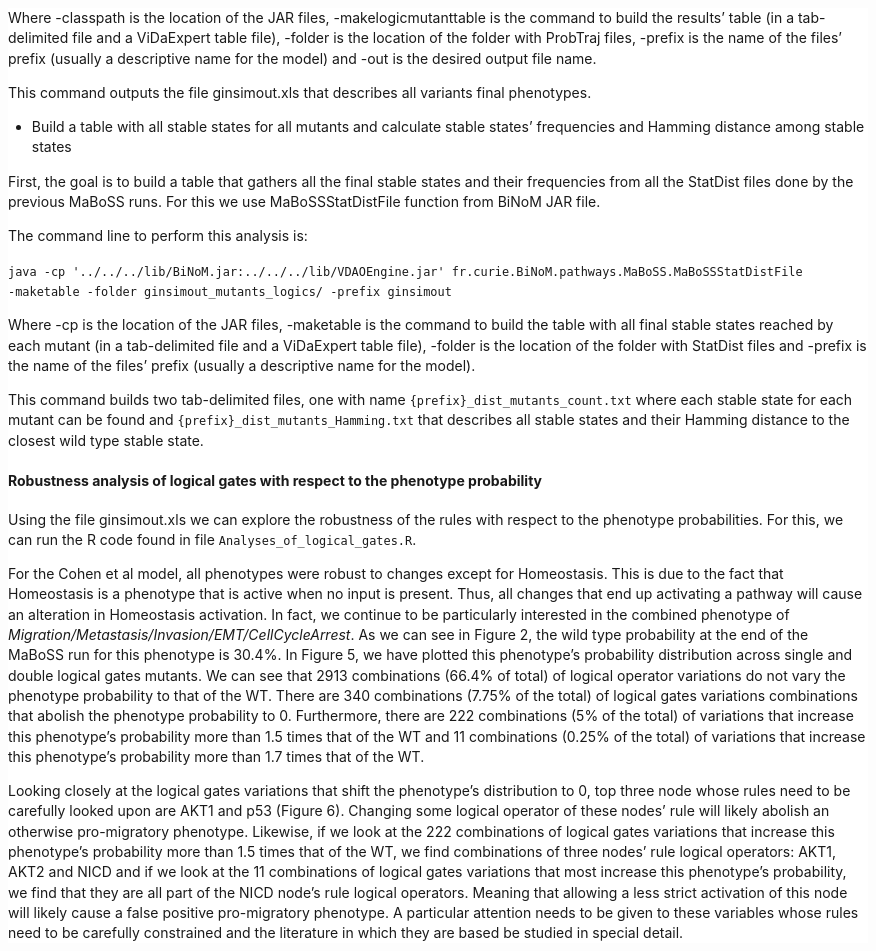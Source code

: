 Where -classpath is the location of the JAR files, -makelogicmutanttable is the command to build the results’ table (in a tab-delimited file and a ViDaExpert table file), -folder is the location of the folder with ProbTraj files, -prefix is the name of the files’ prefix (usually a descriptive name for the model) and -out is the desired output file name.

This command outputs the file ginsimout.xls that describes all variants final phenotypes.

* Build a table with all stable states for all mutants and calculate stable states’ frequencies and Hamming distance among stable states

First, the goal is to build a table that gathers all the final stable states and their frequencies from all the StatDist files done by the previous MaBoSS runs. For this we use MaBoSSStatDistFile function from BiNoM JAR file.

The command line to perform this analysis is:

	java -cp '../../../lib/BiNoM.jar:../../../lib/VDAOEngine.jar' fr.curie.BiNoM.pathways.MaBoSS.MaBoSSStatDistFile 
	-maketable -folder ginsimout_mutants_logics/ -prefix ginsimout

Where -cp is the location of the JAR files, -maketable is the command to build the table with all final stable states reached by each mutant (in a tab-delimited file and a ViDaExpert table file), -folder is the location of the folder with StatDist files and -prefix is the name of the files’ prefix (usually a descriptive name for the model).

This command builds two tab-delimited files, one with name `{prefix}_dist_mutants_count.txt` where each stable state for each mutant can be found and `{prefix}_dist_mutants_Hamming.txt` that describes all stable states and their Hamming distance to the closest wild type stable state. 

#### Robustness analysis of logical gates with respect to the phenotype probability

Using the file ginsimout.xls we can explore the robustness of the rules with respect to the phenotype probabilities. For this, we can run the R code found in file `Analyses_of_logical_gates.R`.

For the Cohen et al model, all phenotypes were robust to changes except for Homeostasis. This is due to the fact that Homeostasis is a phenotype that is active when no input is present. Thus, all changes that end up activating a pathway will cause an alteration in Homeostasis activation. In fact, we continue to be particularly interested in the combined phenotype of *Migration/Metastasis/Invasion/EMT/CellCycleArrest*. As we can see in Figure 2, the wild type probability at the end of the MaBoSS run for this phenotype is 30.4%. In Figure 5, we have plotted this phenotype’s probability distribution across single and double logical gates mutants. We can see that 2913 combinations (66.4% of total) of logical operator variations do not vary the phenotype probability to that of the WT. There are 340 combinations (7.75% of the total) of logical gates variations combinations that abolish the phenotype probability to 0. Furthermore, there are 222 combinations (5% of the total) of variations that increase this phenotype’s probability more than 1.5 times that of the WT and 11 combinations (0.25% of the total) of variations that increase this phenotype’s probability more than 1.7 times that of the WT. 

Looking closely at the logical gates variations that shift the phenotype’s distribution to 0, top three node whose rules need to be carefully looked upon are AKT1 and p53 (Figure 6). Changing some logical operator of these nodes’ rule will likely abolish an otherwise pro-migratory phenotype. Likewise, if we look at the 222 combinations of logical gates variations that increase this phenotype’s probability more than 1.5 times that of the WT, we find combinations of three nodes’ rule logical operators: AKT1, AKT2 and NICD and if we look at the 11 combinations of logical gates variations that most increase this phenotype’s probability, we find that they are all part of the NICD node’s rule logical operators. Meaning that allowing a less strict activation of this node will likely cause a false positive pro-migratory phenotype. A particular attention needs to be given to these variables whose rules need to be carefully constrained and the literature in which they are based be studied in special detail.
